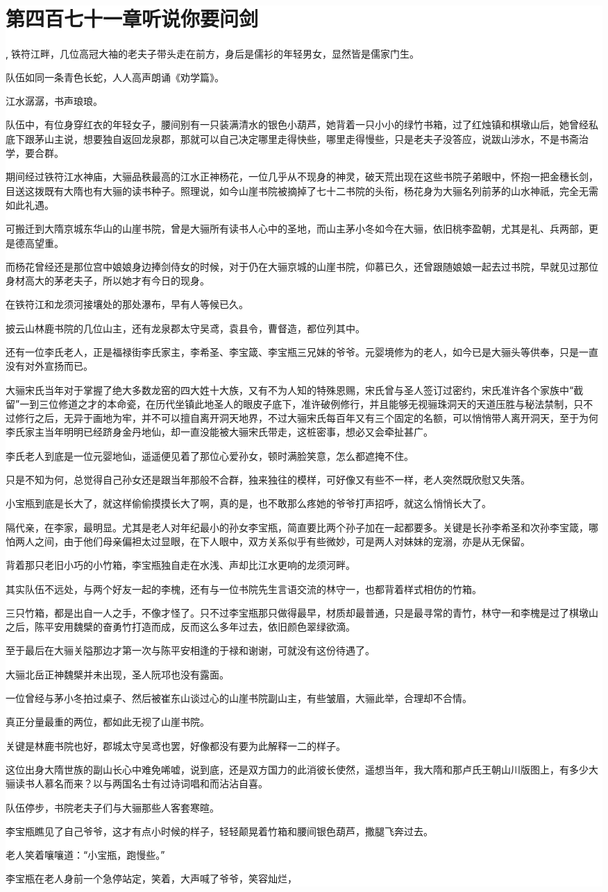 # 第四百七十一章听说你要问剑
,  铁符江畔，几位高冠大袖的老夫子带头走在前方，身后是儒衫的年轻男女，显然皆是儒家门生。

   队伍如同一条青色长蛇，人人高声朗诵《劝学篇》。

   江水潺潺，书声琅琅。

   队伍中，有位身穿红衣的年轻女子，腰间别有一只装满清水的银色小葫芦，她背着一只小小的绿竹书箱，过了红烛镇和棋墩山后，她曾经私底下跟茅山主说，想要独自返回龙泉郡，那就可以自己决定哪里走得快些，哪里走得慢些，只是老夫子没答应，说跋山涉水，不是书斋治学，要合群。

   期间经过铁符江水神庙，大骊品秩最高的江水正神杨花，一位几乎从不现身的神灵，破天荒出现在这些书院子弟眼中，怀抱一把金穗长剑，目送这拨既有大隋也有大骊的读书种子。照理说，如今山崖书院被摘掉了七十二书院的头衔，杨花身为大骊名列前茅的山水神祇，完全无需如此礼遇。

   可搬迁到大隋京城东华山的山崖书院，曾是大骊所有读书人心中的圣地，而山主茅小冬如今在大骊，依旧桃李盈朝，尤其是礼、兵两部，更是德高望重。

   而杨花曾经还是那位宫中娘娘身边捧剑侍女的时候，对于仍在大骊京城的山崖书院，仰慕已久，还曾跟随娘娘一起去过书院，早就见过那位身材高大的茅老夫子，所以她才有今日的现身。

   在铁符江和龙须河接壤处的那处瀑布，早有人等候已久。

   披云山林鹿书院的几位山主，还有龙泉郡太守吴鸢，袁县令，曹督造，都位列其中。

   还有一位李氏老人，正是福禄街李氏家主，李希圣、李宝箴、李宝瓶三兄妹的爷爷。元婴境修为的老人，如今已是大骊头等供奉，只是一直没有对外宣扬而已。

   大骊宋氏当年对于掌握了绝大多数龙窑的四大姓十大族，又有不为人知的特殊恩赐，宋氏曾与圣人签订过密约，宋氏准许各个家族中“截留”一到三位修道之才的本命瓷，在历代坐镇此地圣人的眼皮子底下，准许破例修行，并且能够无视骊珠洞天的天道压胜与秘法禁制，只不过修行之后，无异于画地为牢，并不可以擅自离开洞天地界，不过大骊宋氏每百年又有三个固定的名额，可以悄悄带人离开洞天，至于为何李氏家主当年明明已经跻身金丹地仙，却一直没能被大骊宋氏带走，这桩密事，想必又会牵扯甚广。

   李氏老人到底是一位元婴地仙，遥遥便见着了那位心爱孙女，顿时满脸笑意，怎么都遮掩不住。

   只是不知为何，总觉得自己孙女还是跟当年那般不合群，独来独往的模样，可好像又有些不一样，老人突然既欣慰又失落。

   小宝瓶到底是长大了，就这样偷偷摸摸长大了啊，真的是，也不敢那么疼她的爷爷打声招呼，就这么悄悄长大了。

   隔代亲，在李家，最明显。尤其是老人对年纪最小的孙女李宝瓶，简直要比两个孙子加在一起都要多。关键是长孙李希圣和次孙李宝箴，哪怕两人之间，由于他们母亲偏袒太过显眼，在下人眼中，双方关系似乎有些微妙，可是两人对妹妹的宠溺，亦是从无保留。

   背着那只老旧小巧的小竹箱，李宝瓶独自走在水浅、声却比江水更响的龙须河畔。

   其实队伍不远处，与两个好友一起的李槐，还有与一位书院先生言语交流的林守一，也都背着样式相仿的竹箱。

   三只竹箱，都是出自一人之手，不像才怪了。只不过李宝瓶那只做得最早，材质却最普通，只是最寻常的青竹，林守一和李槐是过了棋墩山之后，陈平安用魏檗的奋勇竹打造而成，反而这么多年过去，依旧颜色翠绿欲滴。

   至于最后在大骊关隘那边才第一次与陈平安相逢的于禄和谢谢，可就没有这份待遇了。

   大骊北岳正神魏檗并未出现，圣人阮邛也没有露面。

   一位曾经与茅小冬拍过桌子、然后被崔东山谈过心的山崖书院副山主，有些皱眉，大骊此举，合理却不合情。

   真正分量最重的两位，都如此无视了山崖书院。

   关键是林鹿书院也好，郡城太守吴鸢也罢，好像都没有要为此解释一二的样子。

   这位出身大隋世族的副山长心中难免唏嘘，说到底，还是双方国力的此消彼长使然，遥想当年，我大隋和那卢氏王朝山川版图上，有多少大骊读书人慕名而来？以与两国名士有过诗词唱和而沾沾自喜。

   队伍停步，书院老夫子们与大骊那些人客套寒暄。

   李宝瓶瞧见了自己爷爷，这才有点小时候的样子，轻轻颠晃着竹箱和腰间银色葫芦，撒腿飞奔过去。

   老人笑着嚷嚷道：“小宝瓶，跑慢些。”

   李宝瓶在老人身前一个急停站定，笑着，大声喊了爷爷，笑容灿烂，
